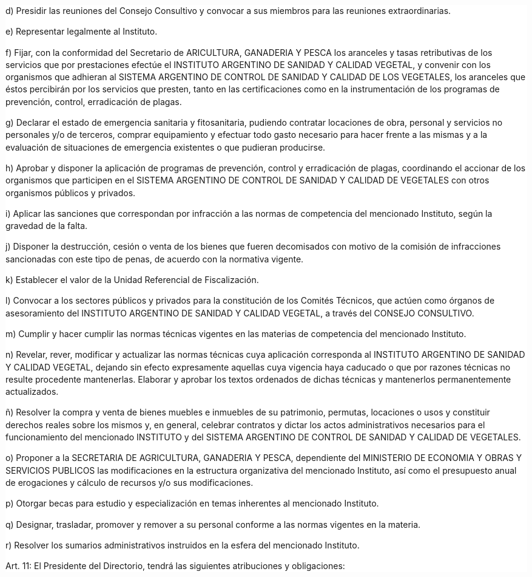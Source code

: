 d) Presidir las reuniones del Consejo Consultivo y convocar a sus miembros para las reuniones extraordinarias.

e) Representar legalmente al Instituto.

f) Fijar, con la conformidad del Secretario de ARICULTURA, GANADERIA Y PESCA los aranceles y tasas retributivas de los servicios que por prestaciones efectúe el INSTITUTO ARGENTINO DE SANIDAD Y CALIDAD VEGETAL, y convenir con los organismos que adhieran al SISTEMA ARGENTINO DE CONTROL DE SANIDAD Y CALIDAD DE LOS VEGETALES, los aranceles que éstos percibirán por los servicios que presten, tanto en las certificaciones como en la instrumentación de los programas de prevención, control, erradicación de plagas.

g) Declarar el estado de emergencia sanitaria y fitosanitaria, pudiendo contratar locaciones de obra, personal y servicios no personales y/o de terceros, comprar equipamiento y efectuar todo gasto necesario para hacer frente a las mismas y a la evaluación de situaciones de emergencia existentes o que pudieran producirse.

h) Aprobar y disponer la aplicación de programas de prevención, control y erradicación de plagas, coordinando el accionar de los organismos que participen en el SISTEMA ARGENTINO DE CONTROL DE SANIDAD Y CALIDAD DE VEGETALES con otros organismos públicos y privados.

i) Aplicar las sanciones que correspondan por infracción a las normas de competencia del mencionado Instituto, según la gravedad de la falta.

j) Disponer la destrucción, cesión o venta de los bienes que fueren decomisados con motivo de la comisión de infracciones sancionadas con este tipo de penas, de acuerdo con la normativa vigente.

k) Establecer el valor de la Unidad Referencial de Fiscalización.

l) Convocar a los sectores públicos y privados para la constitución de los Comités Técnicos, que actúen como órganos de asesoramiento del INSTITUTO ARGENTINO DE SANIDAD Y CALIDAD VEGETAL, a través del CONSEJO CONSULTIVO.

m) Cumplir y hacer cumplir las normas técnicas vigentes en las materias de competencia del mencionado Instituto.

n) Revelar, rever, modificar y actualizar las normas técnicas cuya aplicación corresponda al INSTITUTO ARGENTINO DE SANIDAD Y CALIDAD VEGETAL, dejando sin efecto expresamente aquellas cuya vigencia haya caducado o que por razones técnicas no resulte procedente mantenerlas. Elaborar y aprobar los textos ordenados de dichas técnicas y mantenerlos permanentemente actualizados.

ñ) Resolver la compra y venta de bienes muebles e inmuebles de su patrimonio, permutas, locaciones o usos y constituir derechos reales sobre los mismos y, en general, celebrar contratos y dictar los actos administrativos necesarios para el funcionamiento del mencionado INSTITUTO y del SISTEMA ARGENTINO DE CONTROL DE SANIDAD Y CALIDAD DE VEGETALES.

o) Proponer a la SECRETARIA DE AGRICULTURA, GANADERIA Y PESCA, dependiente del MINISTERIO DE ECONOMIA Y OBRAS Y SERVICIOS PUBLICOS las modificaciones en la estructura organizativa del mencionado Instituto, así como el presupuesto anual de erogaciones y cálculo de recursos y/o sus modificaciones.

p) Otorgar becas para estudio y especialización en temas inherentes al mencionado Instituto.

q) Designar, trasladar, promover y remover a su personal conforme a las normas vigentes en la materia.

r) Resolver los sumarios administrativos instruidos en la esfera del mencionado Instituto.

<a id="11"></a>
Art.  11:  El Presidente del Directorio, tendrá las siguientes atribuciones y obligaciones:

